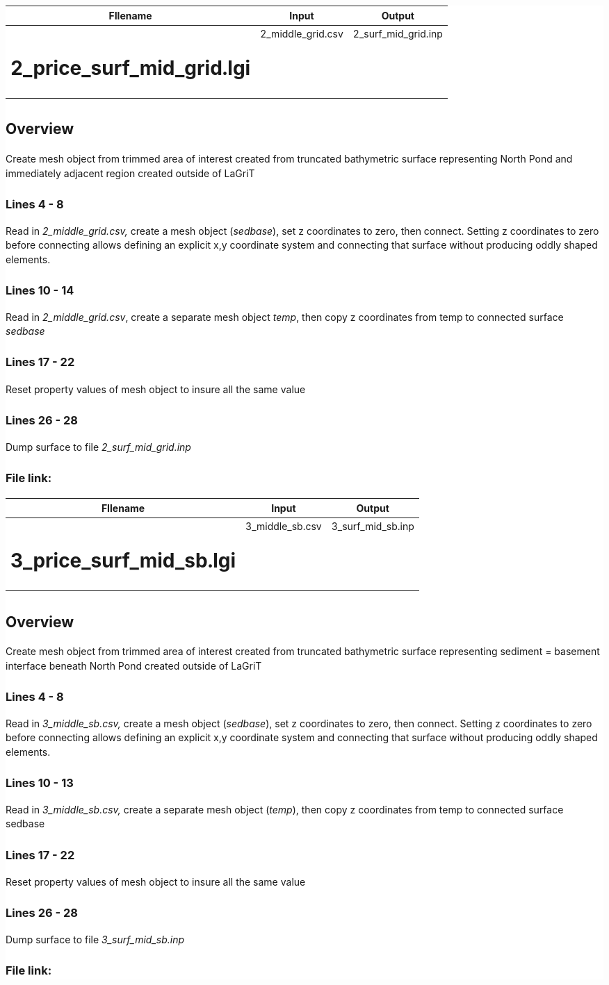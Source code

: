 

|**FIlename**|**Input**|**Output**|
| :-: | :-: | :-: |
|<h1>**2\_price\_surf\_mid\_grid.lgi**</h1>|2\_middle\_grid.csv|2\_surf\_mid\_grid.inp|
## **Overview**
Create mesh object from trimmed area of interest created from truncated bathymetric surface representing North Pond and immediately adjacent region created outside of LaGriT
### **Lines 4 - 8**
Read in *2\_middle\_grid.csv,* create a mesh object (*sedbase*), set z coordinates to zero, then connect. Setting z coordinates to zero before connecting allows defining an explicit x,y coordinate system and connecting that surface without producing oddly shaped elements.  
### **Lines 10 - 14**
Read in *2\_middle\_grid.csv*, create a separate mesh object *temp*, then copy z coordinates from temp to connected surface *sedbase*
### **Lines 17 - 22**
Reset property values of mesh object to insure all the same value
### **Lines 26 - 28**
Dump surface to file *2\_surf\_mid\_grid.inp*
### **File link:**



|**FIlename**|**Input**|**Output**|
| :-: | :-: | :-: |
|<h1>**3\_price\_surf\_mid\_sb.lgi**</h1>|3\_middle\_sb.csv|3\_surf\_mid\_sb.inp|
## **Overview**
Create mesh object from trimmed area of interest created from truncated bathymetric surface representing sediment = basement interface beneath North Pond created outside of LaGriT
### **Lines 4 - 8**
Read in *3\_middle\_sb.csv,* create a mesh object (*sedbase*), set z coordinates to zero, then connect. Setting z coordinates to zero before connecting allows defining an explicit x,y coordinate system and connecting that surface without producing oddly shaped elements.  
### **Lines 10 - 13**
Read in *3\_middle\_sb.csv,* create a separate mesh object (*temp*), then copy z coordinates from temp to connected surface sedbase
### **Lines 17 - 22**
Reset property values of mesh object to insure all the same value
### **Lines 26 - 28**
Dump surface to file *3\_surf\_mid\_sb.inp*
### **File link:**
